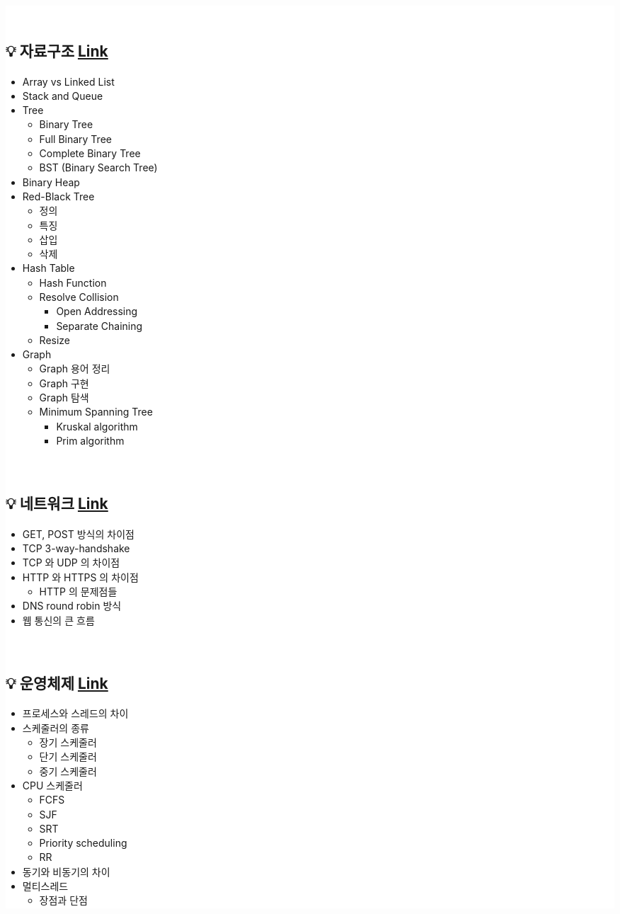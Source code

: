 </br>

## :bulb: 자료구조 [Link](https://github.com/JaeYeopHan/for_beginner/tree/master/DataStructure)

- Array vs Linked List
- Stack and Queue
- Tree
  - Binary Tree
  - Full Binary Tree
  - Complete Binary Tree
  - BST (Binary Search Tree)
- Binary Heap
- Red-Black Tree
  - 정의
  - 특징
  - 삽입
  - 삭제
- Hash Table
  - Hash Function
  - Resolve Collision
    - Open Addressing
    - Separate Chaining
  - Resize
- Graph
  - Graph 용어 정리
  - Graph 구현
  - Graph 탐색
  - Minimum Spanning Tree
    - Kruskal algorithm
    - Prim algorithm

</br>

## :bulb: 네트워크 [Link](https://github.com/JaeYeopHan/Beginner_for_interview/tree/master/Network)

- GET, POST 방식의 차이점
- TCP 3-way-handshake
- TCP 와 UDP 의 차이점
- HTTP 와 HTTPS 의 차이점
  - HTTP 의 문제점들
- DNS round robin 방식
- 웹 통신의 큰 흐름

</br>

## :bulb: 운영체제 [Link](https://github.com/JaeYeopHan/Beginner_for_interview/tree/master/OS)

- 프로세스와 스레드의 차이
- 스케줄러의 종류
  - 장기 스케줄러
  - 단기 스케줄러
  - 중기 스케줄러
- CPU 스케줄러
  - FCFS
  - SJF
  - SRT
  - Priority scheduling
  - RR
- 동기와 비동기의 차이
- 멀티스레드
  - 장점과 단점